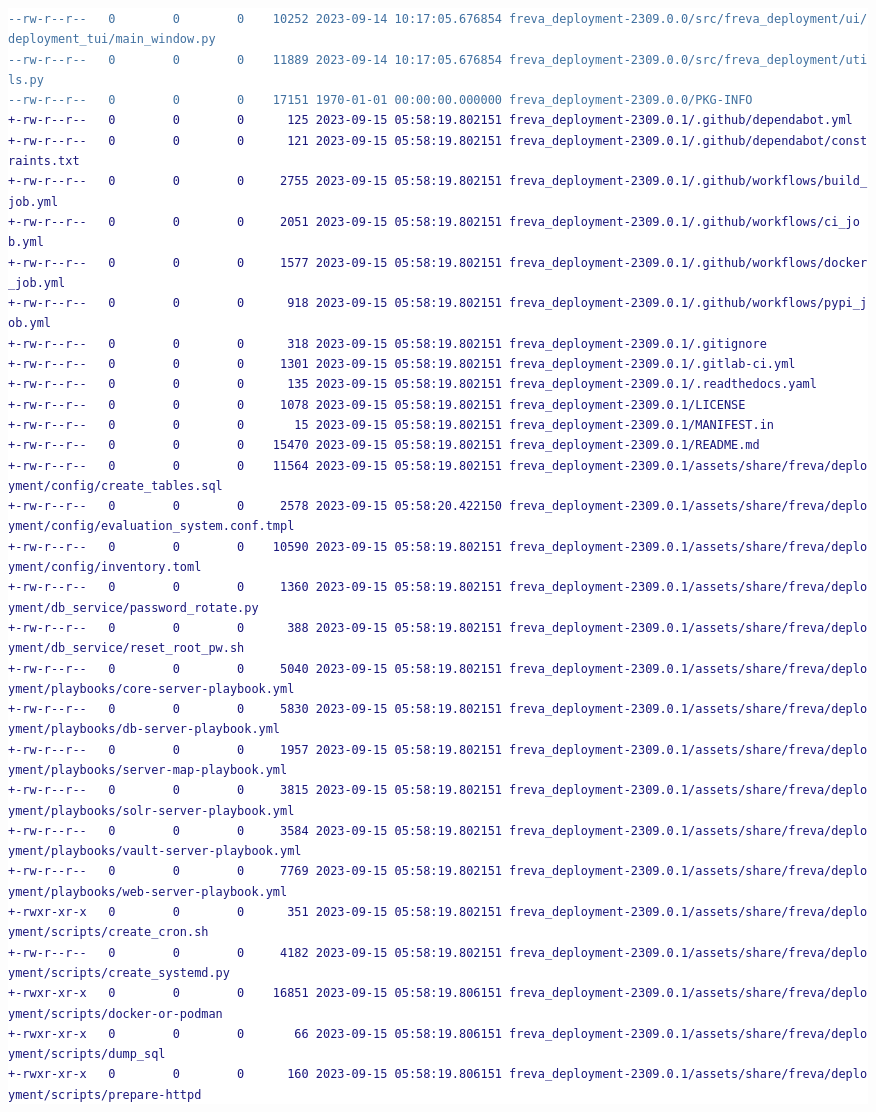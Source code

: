 ```diff
--rw-r--r--   0        0        0    10252 2023-09-14 10:17:05.676854 freva_deployment-2309.0.0/src/freva_deployment/ui/deployment_tui/main_window.py
--rw-r--r--   0        0        0    11889 2023-09-14 10:17:05.676854 freva_deployment-2309.0.0/src/freva_deployment/utils.py
--rw-r--r--   0        0        0    17151 1970-01-01 00:00:00.000000 freva_deployment-2309.0.0/PKG-INFO
+-rw-r--r--   0        0        0      125 2023-09-15 05:58:19.802151 freva_deployment-2309.0.1/.github/dependabot.yml
+-rw-r--r--   0        0        0      121 2023-09-15 05:58:19.802151 freva_deployment-2309.0.1/.github/dependabot/constraints.txt
+-rw-r--r--   0        0        0     2755 2023-09-15 05:58:19.802151 freva_deployment-2309.0.1/.github/workflows/build_job.yml
+-rw-r--r--   0        0        0     2051 2023-09-15 05:58:19.802151 freva_deployment-2309.0.1/.github/workflows/ci_job.yml
+-rw-r--r--   0        0        0     1577 2023-09-15 05:58:19.802151 freva_deployment-2309.0.1/.github/workflows/docker_job.yml
+-rw-r--r--   0        0        0      918 2023-09-15 05:58:19.802151 freva_deployment-2309.0.1/.github/workflows/pypi_job.yml
+-rw-r--r--   0        0        0      318 2023-09-15 05:58:19.802151 freva_deployment-2309.0.1/.gitignore
+-rw-r--r--   0        0        0     1301 2023-09-15 05:58:19.802151 freva_deployment-2309.0.1/.gitlab-ci.yml
+-rw-r--r--   0        0        0      135 2023-09-15 05:58:19.802151 freva_deployment-2309.0.1/.readthedocs.yaml
+-rw-r--r--   0        0        0     1078 2023-09-15 05:58:19.802151 freva_deployment-2309.0.1/LICENSE
+-rw-r--r--   0        0        0       15 2023-09-15 05:58:19.802151 freva_deployment-2309.0.1/MANIFEST.in
+-rw-r--r--   0        0        0    15470 2023-09-15 05:58:19.802151 freva_deployment-2309.0.1/README.md
+-rw-r--r--   0        0        0    11564 2023-09-15 05:58:19.802151 freva_deployment-2309.0.1/assets/share/freva/deployment/config/create_tables.sql
+-rw-r--r--   0        0        0     2578 2023-09-15 05:58:20.422150 freva_deployment-2309.0.1/assets/share/freva/deployment/config/evaluation_system.conf.tmpl
+-rw-r--r--   0        0        0    10590 2023-09-15 05:58:19.802151 freva_deployment-2309.0.1/assets/share/freva/deployment/config/inventory.toml
+-rw-r--r--   0        0        0     1360 2023-09-15 05:58:19.802151 freva_deployment-2309.0.1/assets/share/freva/deployment/db_service/password_rotate.py
+-rw-r--r--   0        0        0      388 2023-09-15 05:58:19.802151 freva_deployment-2309.0.1/assets/share/freva/deployment/db_service/reset_root_pw.sh
+-rw-r--r--   0        0        0     5040 2023-09-15 05:58:19.802151 freva_deployment-2309.0.1/assets/share/freva/deployment/playbooks/core-server-playbook.yml
+-rw-r--r--   0        0        0     5830 2023-09-15 05:58:19.802151 freva_deployment-2309.0.1/assets/share/freva/deployment/playbooks/db-server-playbook.yml
+-rw-r--r--   0        0        0     1957 2023-09-15 05:58:19.802151 freva_deployment-2309.0.1/assets/share/freva/deployment/playbooks/server-map-playbook.yml
+-rw-r--r--   0        0        0     3815 2023-09-15 05:58:19.802151 freva_deployment-2309.0.1/assets/share/freva/deployment/playbooks/solr-server-playbook.yml
+-rw-r--r--   0        0        0     3584 2023-09-15 05:58:19.802151 freva_deployment-2309.0.1/assets/share/freva/deployment/playbooks/vault-server-playbook.yml
+-rw-r--r--   0        0        0     7769 2023-09-15 05:58:19.802151 freva_deployment-2309.0.1/assets/share/freva/deployment/playbooks/web-server-playbook.yml
+-rwxr-xr-x   0        0        0      351 2023-09-15 05:58:19.802151 freva_deployment-2309.0.1/assets/share/freva/deployment/scripts/create_cron.sh
+-rw-r--r--   0        0        0     4182 2023-09-15 05:58:19.802151 freva_deployment-2309.0.1/assets/share/freva/deployment/scripts/create_systemd.py
+-rwxr-xr-x   0        0        0    16851 2023-09-15 05:58:19.806151 freva_deployment-2309.0.1/assets/share/freva/deployment/scripts/docker-or-podman
+-rwxr-xr-x   0        0        0       66 2023-09-15 05:58:19.806151 freva_deployment-2309.0.1/assets/share/freva/deployment/scripts/dump_sql
+-rwxr-xr-x   0        0        0      160 2023-09-15 05:58:19.806151 freva_deployment-2309.0.1/assets/share/freva/deployment/scripts/prepare-httpd
```